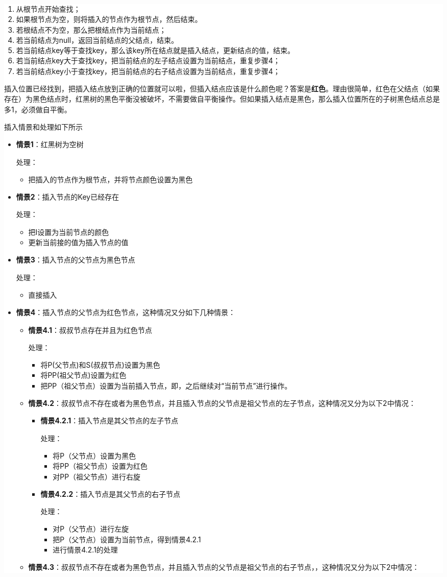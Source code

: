 1. 从根节点开始查找；
2. 如果根节点为空，则将插入的节点作为根节点，然后结束。
3. 若根结点不为空，那么把根结点作为当前结点；
4. 若当前结点为null，返回当前结点的父结点，结束。
5. 若当前结点key等于查找key，那么该key所在结点就是插入结点，更新结点的值，结束。
6. 若当前结点key大于查找key，把当前结点的左子结点设置为当前结点，重复步骤4；
7. 若当前结点key小于查找key，把当前结点的右子结点设置为当前结点，重复步骤4；

插入位置已经找到，把插入结点放到正确的位置就可以啦，但插入结点应该是什么颜色呢？答案是**红色**。理由很简单，红色在父结点（如果存在）为黑色结点时，红黑树的黑色平衡没被破坏，不需要做自平衡操作。但如果插入结点是黑色，那么插入位置所在的子树黑色结点总是多1，必须做自平衡。

插入情景和处理如下所示

* **情景1**：红黑树为空树

    处理：

    * 把插入的节点作为根节点，并将节点颜色设置为黑色

* **情景2**：插入节点的Key已经存在

    处理：

    * 把I设置为当前节点的颜色
    * 更新当前接的值为插入节点的值

* **情景3**：插入节点的父节点为黑色节点

    处理：

    * 直接插入

* **情景4**：插入节点的父节点为红色节点，这种情况又分如下几种情景：

    * **情景4.1**：叔叔节点存在并且为红色节点

        处理：

        * 将P(父节点)和S(叔叔节点)设置为黑色
        * 将PP(祖父节点)设置为红色
        * 把PP（祖父节点）设置为当前插入节点，即，之后继续对“当前节点”进行操作。

    * **情景4.2**：叔叔节点不存在或者为黑色节点，并且插入节点的父节点是祖父节点的左子节点，这种情况又分为以下2中情况：

        * **情景4.2.1**：插入节点是其父节点的左子节点

            处理：

            * 将P（父节点）设置为黑色
            * 将PP（祖父节点）设置为红色
            * 对PP（祖父节点）进行右旋

        * **情景4.2.2**：插入节点是其父节点的右子节点

            处理：

            * 对P（父节点）进行左旋
            * 把P（父节点）设置为当前节点，得到情景4.2.1
            * 进行情景4.2.1的处理

    * **情景4.3**：叔叔节点不存在或者为黑色节点，并且插入节点的父节点是祖父节点的右子节点，，这种情况又分为以下2中情况：
